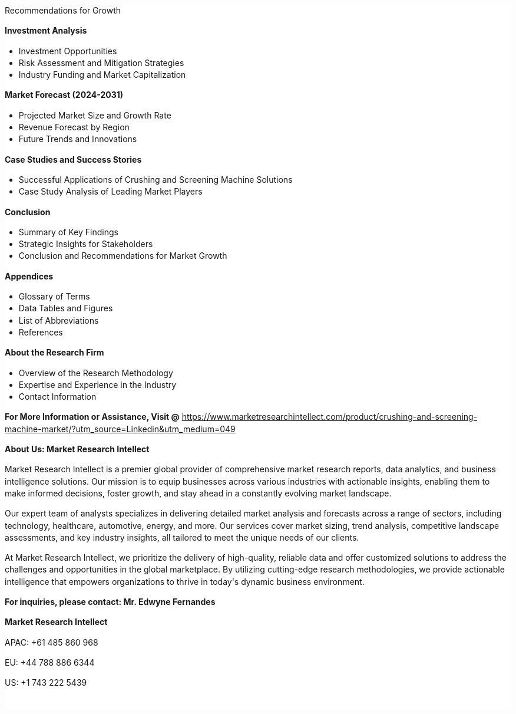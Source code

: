 Recommendations for Growth</li></ul><p><strong>Investment Analysis</strong></p><ul><li>Investment Opportunities</li><li>Risk Assessment and Mitigation Strategies</li><li>Industry Funding and Market Capitalization</li></ul><p><strong>Market Forecast (2024-2031)</strong></p><ul><li>Projected Market Size and Growth Rate</li><li>Revenue Forecast by Region</li><li>Future Trends and Innovations</li></ul><p><strong>Case Studies and Success Stories</strong></p><ul><li>Successful Applications of Crushing and Screening Machine Solutions</li><li>Case Study Analysis of Leading Market Players</li></ul><p><strong>Conclusion</strong></p><ul><li>Summary of Key Findings</li><li>Strategic Insights for Stakeholders</li><li>Conclusion and Recommendations for Market Growth</li></ul><p><strong>Appendices</strong></p><ul><li>Glossary of Terms</li><li>Data Tables and Figures</li><li>List of Abbreviations</li><li>References</li></ul><p><strong>About the Research Firm</strong></p><ul><li>Overview of the Research Methodology</li><li>Expertise and Experience in the Industry</li><li>Contact Information</li></ul></div><div class="article-main__content" data-test-id="publishing-text-block"><p><span class="font-[700]"><strong>For More Information or Assistance, Visit @</strong>&nbsp;<a href="https://www.marketresearchintellect.com/product/crushing-and-screening-machine-market/?utm_source=Linkedin&utm_medium=049">https://www.marketresearchintellect.com/product/crushing-and-screening-machine-market/?utm_source=Linkedin&utm_medium=049</a></span></p><p><strong>About Us: Market Research Intellect</strong></p><p>Market Research Intellect is a premier global provider of comprehensive market research reports, data analytics, and business intelligence solutions. Our mission is to equip businesses across various industries with actionable insights, enabling them to make informed decisions, foster growth, and stay ahead in a constantly evolving market landscape.</p><p>Our expert team of analysts specializes in delivering detailed market analysis and forecasts across a range of sectors, including technology, healthcare, automotive, energy, and more. Our services cover market sizing, trend analysis, competitive landscape assessments, and key industry insights, all tailored to meet the unique needs of our clients.</p><p>At Market Research Intellect, we prioritize the delivery of high-quality, reliable data and offer customized solutions to address the challenges and opportunities in the global marketplace. By utilizing cutting-edge research methodologies, we provide actionable intelligence that empowers organizations to thrive in today's dynamic business environment.</p><p><strong>For inquiries, please contact: Mr. Edwyne Fernandes</strong></p><p><strong>Market Research Intellect</strong></p><p>APAC: +61 485 860 968</p><p>EU: +44 788 886 6344</p><p>US: +1 743 222 5439</p></div><div class="article-main__content" data-test-id="publishing-text-block">&nbsp;</div>
